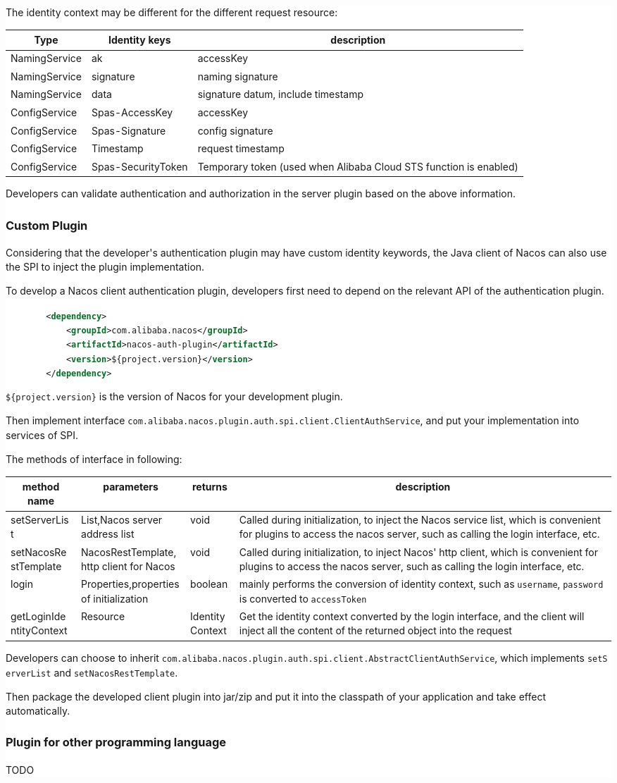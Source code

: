 The identity context may be different for the different request resource:

|Type|Identity keys|description|
|-----|-----|-----|
|NamingService|ak|accessKey|
|NamingService|signature|naming signature|
|NamingService|data|signature datum, include timestamp|
|ConfigService|Spas-AccessKey|accessKey|
|ConfigService|Spas-Signature|config signature|
|ConfigService|Timestamp|request timestamp|
|ConfigService|Spas-SecurityToken|Temporary token (used when Alibaba Cloud STS function is enabled)|

Developers can validate authentication and authorization in the server plugin based on the above information.

### Custom Plugin

Considering that the developer's authentication plugin may have custom identity keywords, the Java client of Nacos can also use the SPI to inject the plugin implementation.

To develop a Nacos client authentication plugin, developers first need to depend on the relevant API of the authentication plugin.

```xml
        <dependency>
            <groupId>com.alibaba.nacos</groupId>
            <artifactId>nacos-auth-plugin</artifactId>
            <version>${project.version}</version>
        </dependency>
```

`${project.version}` is the version of Nacos for your development plugin.

Then implement interface `com.alibaba.nacos.plugin.auth.spi.client.ClientAuthService`, and put your implementation into services of SPI.

The methods of interface in following:

|method name|parameters|returns|description|
|-----|-----|-----|---|
|setServerList|List<String />,Nacos server address list|void|Called during initialization, to inject the Nacos service list, which is convenient for plugins to access the nacos server, such as calling the login interface, etc.|
|setNacosRestTemplate|NacosRestTemplate,http client for Nacos|void|Called during initialization, to inject Nacos' http client, which is convenient for plugins to access the nacos server, such as calling the login interface, etc.|
|login|Properties,properties of initialization|boolean|mainly performs the conversion of identity context, such as `username`, `password` is converted to `accessToken`|
|getLoginIdentityContext|Resource|IdentityContext|Get the identity context converted by the login interface, and the client will inject all the content of the returned object into the request|

Developers can choose to inherit `com.alibaba.nacos.plugin.auth.spi.client.AbstractClientAuthService`, which implements `setServerList` and `setNacosRestTemplate`.

Then package the developed client plugin into jar/zip and put it into the classpath of your application and take effect automatically.

### Plugin for other programming language

TODO
